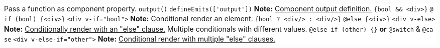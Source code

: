 <tr>
<td>Pass a function as component property.</td>
<td><code>output()</code></td>
<td><code>defineEmits(['output'])</code></td>
</tr>
<tr>
<td colspan="3">
<strong>Note:</strong>
<a href="/posts/ffg-fundamentals-intro-to-components#outputs"
>Component output definition.</a
>
</td>
</tr>

<tr>
<td><code>{bool &#x26;&#x26; &#x3C;div>}</code></td>
<td><code>@if (bool) {&#x3C;div>}</code></td>
<td><code>&#x3C;div v-if="bool"></code></td>
</tr>
<tr>
<td colspan="3">
<strong>Note:</strong>
<a href="/posts/ffg-fundamentals-dynamic-html#conditional-rendering"
>Conditional render an element.</a
>
</td>
</tr>

<tr>
<td><code>{bool ? &#x3C;div/> : &#x3C;div/>}</code></td>
<td>
<code>@else {&#x3C;div>}</code>
</td>
<td><code>&#x3C;div v-else></code></td>
</tr>
<tr>
<td colspan="3">
<strong>Note:</strong>
<a href="/posts/ffg-fundamentals-dynamic-html#conditional-branch"
>Conditionally render with an "else" clause.</a
>
</td>
</tr>

<tr>
<td>Multiple conditionals with different values.</td>
<td><code>@else if (other) {}</code> <strong>or</strong> <code>@switch</code> &#x26; <code>@case</code></td>
<td><code>&#x3C;div v-else-if="other"></code></td>
</tr>
<tr>
<td colspan="3">
<strong>Note:</strong>
<a href="/posts/ffg-fundamentals-dynamic-html#expanded-branches"
>Conditional render with multiple "else" clauses.</a
>
</td>
</tr>
